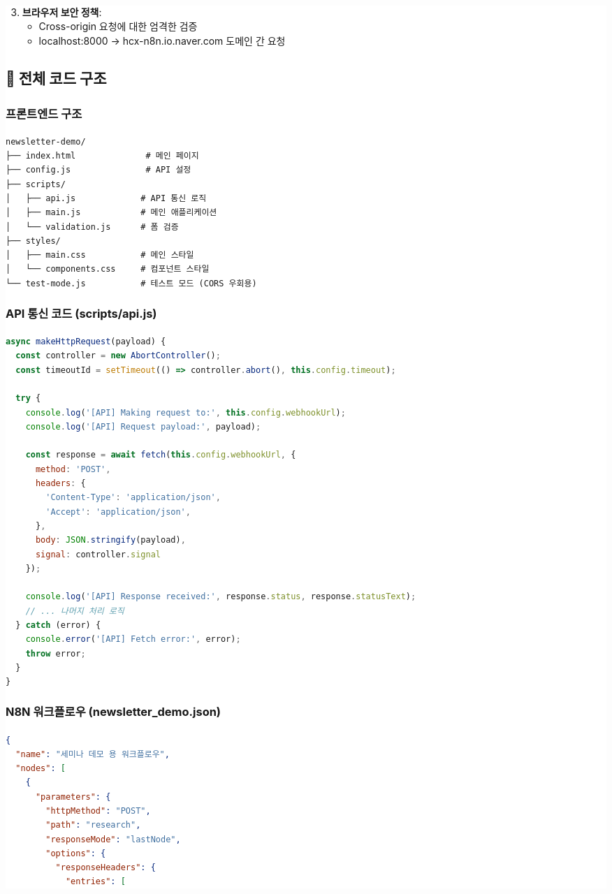 3. **브라우저 보안 정책**:
   - Cross-origin 요청에 대한 엄격한 검증
   - localhost:8000 → hcx-n8n.io.naver.com 도메인 간 요청

## 📁 전체 코드 구조

### 프론트엔드 구조
```
newsletter-demo/
├── index.html              # 메인 페이지
├── config.js               # API 설정
├── scripts/
│   ├── api.js             # API 통신 로직
│   ├── main.js            # 메인 애플리케이션
│   └── validation.js      # 폼 검증
├── styles/
│   ├── main.css           # 메인 스타일
│   └── components.css     # 컴포넌트 스타일
└── test-mode.js           # 테스트 모드 (CORS 우회용)
```

### API 통신 코드 (scripts/api.js)
```javascript
async makeHttpRequest(payload) {
  const controller = new AbortController();
  const timeoutId = setTimeout(() => controller.abort(), this.config.timeout);
  
  try {
    console.log('[API] Making request to:', this.config.webhookUrl);
    console.log('[API] Request payload:', payload);
    
    const response = await fetch(this.config.webhookUrl, {
      method: 'POST',
      headers: {
        'Content-Type': 'application/json',
        'Accept': 'application/json',
      },
      body: JSON.stringify(payload),
      signal: controller.signal
    });
    
    console.log('[API] Response received:', response.status, response.statusText);
    // ... 나머지 처리 로직
  } catch (error) {
    console.error('[API] Fetch error:', error);
    throw error;
  }
}
```

### N8N 워크플로우 (newsletter_demo.json)
```json
{
  "name": "세미나 데모 용 워크플로우",
  "nodes": [
    {
      "parameters": {
        "httpMethod": "POST",
        "path": "research", 
        "responseMode": "lastNode",
        "options": {
          "responseHeaders": {
            "entries": [
```